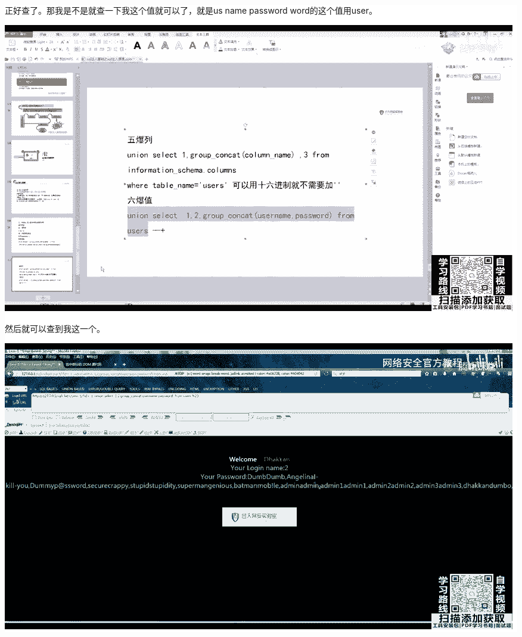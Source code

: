 正好查了。那我是不是就查一下我这个值就可以了，就是us name password word的这个值用user。



![](img/511593d0cc2c54851ca12baf32923ee9_196.png)

然后就可以查到我这一个。

![](img/511593d0cc2c54851ca12baf32923ee9_198.png)
